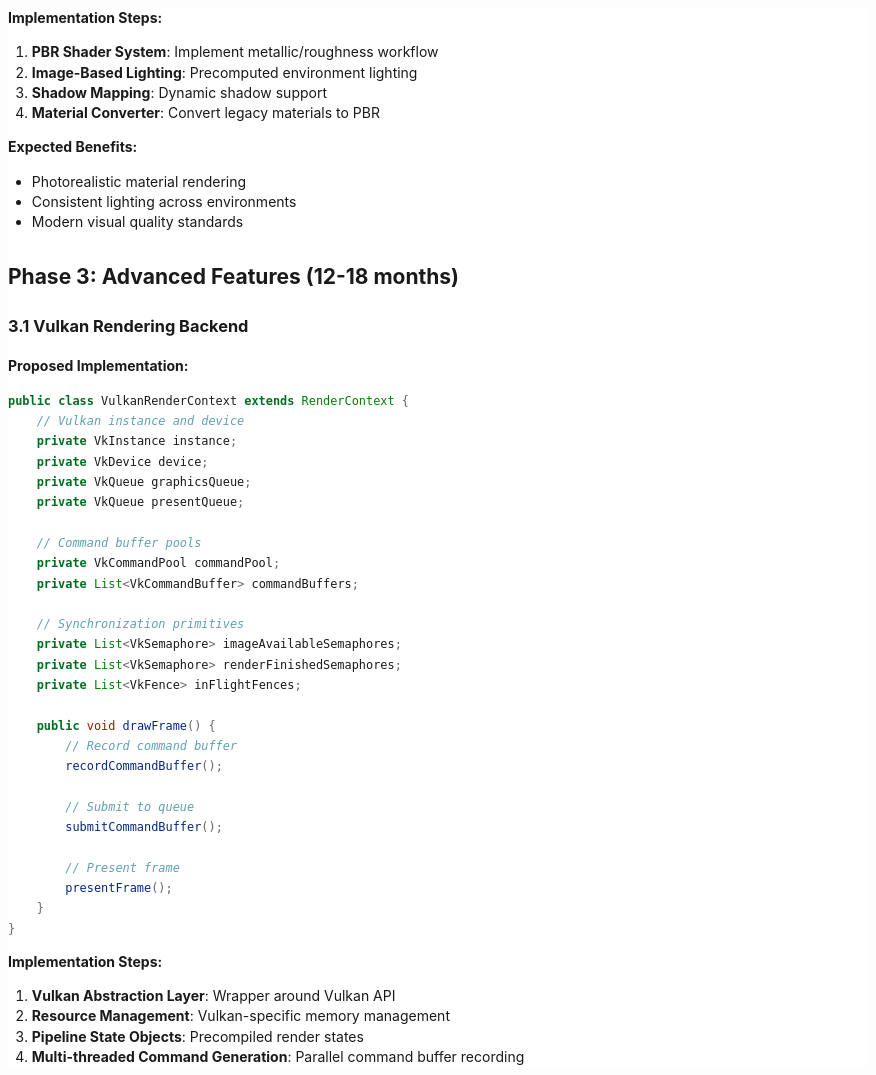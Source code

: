 **Implementation Steps:**
1. **PBR Shader System**: Implement metallic/roughness workflow
2. **Image-Based Lighting**: Precomputed environment lighting
3. **Shadow Mapping**: Dynamic shadow support
4. **Material Converter**: Convert legacy materials to PBR

**Expected Benefits:**
- Photorealistic material rendering
- Consistent lighting across environments
- Modern visual quality standards

## Phase 3: Advanced Features (12-18 months)

### 3.1 Vulkan Rendering Backend

**Proposed Implementation:**
```java
public class VulkanRenderContext extends RenderContext {
    // Vulkan instance and device
    private VkInstance instance;
    private VkDevice device;
    private VkQueue graphicsQueue;
    private VkQueue presentQueue;
    
    // Command buffer pools
    private VkCommandPool commandPool;
    private List<VkCommandBuffer> commandBuffers;
    
    // Synchronization primitives
    private List<VkSemaphore> imageAvailableSemaphores;
    private List<VkSemaphore> renderFinishedSemaphores;
    private List<VkFence> inFlightFences;
    
    public void drawFrame() {
        // Record command buffer
        recordCommandBuffer();
        
        // Submit to queue
        submitCommandBuffer();
        
        // Present frame
        presentFrame();
    }
}
```

**Implementation Steps:**
1. **Vulkan Abstraction Layer**: Wrapper around Vulkan API
2. **Resource Management**: Vulkan-specific memory management
3. **Pipeline State Objects**: Precompiled render states
4. **Multi-threaded Command Generation**: Parallel command buffer recording
